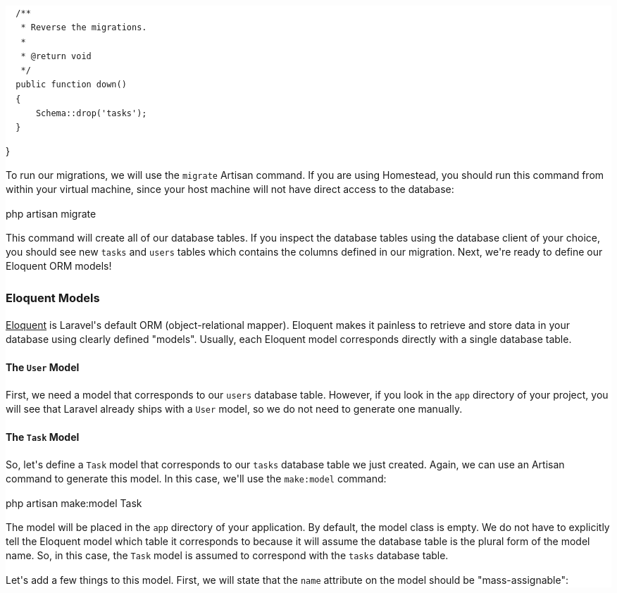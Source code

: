       /**
       * Reverse the migrations.
       *
       * @return void
       */
      public function down()
      {
          Schema::drop('tasks');
      }
  }

To run our migrations, we will use the `migrate` Artisan command. If you are using Homestead, you should run this command from within your virtual machine, since your host machine will not have direct access to the database:

  php artisan migrate

This command will create all of our database tables. If you inspect the database tables using the database client of your choice, you should see new `tasks` and `users` tables which contains the columns defined in our migration. Next, we're ready to define our Eloquent ORM models!

<a name="eloquent-models"></a>
### Eloquent Models

[Eloquent](/{{version}}/eloquent) is Laravel's default ORM (object-relational mapper). Eloquent makes it painless to retrieve and store data in your database using clearly defined "models". Usually, each Eloquent model corresponds directly with a single database table.

#### The `User` Model

First, we need a model that corresponds to our `users` database table. However, if you look in the `app` directory of your project, you will see that Laravel already ships with a `User` model, so we do not need to generate one manually.

#### The `Task` Model

So, let's define a `Task` model that corresponds to our `tasks` database table we just created. Again, we can use an Artisan command to generate this model. In this case, we'll use the `make:model` command:

  php artisan make:model Task

The model will be placed in the `app` directory of your application. By default, the model class is empty. We do not have to explicitly tell the Eloquent model which table it corresponds to because it will assume the database table is the plural form of the model name. So, in this case, the `Task` model is assumed to correspond with the `tasks` database table.

Let's add a few things to this model. First, we will state that the `name` attribute on the model should be "mass-assignable":

  <?php

  namespace App;

  use Illuminate\Database\Eloquent\Model;

  class Task extends Model
  {
      /**
       * The attributes that are mass assignable.
       *
       * @var array
       */
      protected $fillable = ['name'];
  }
